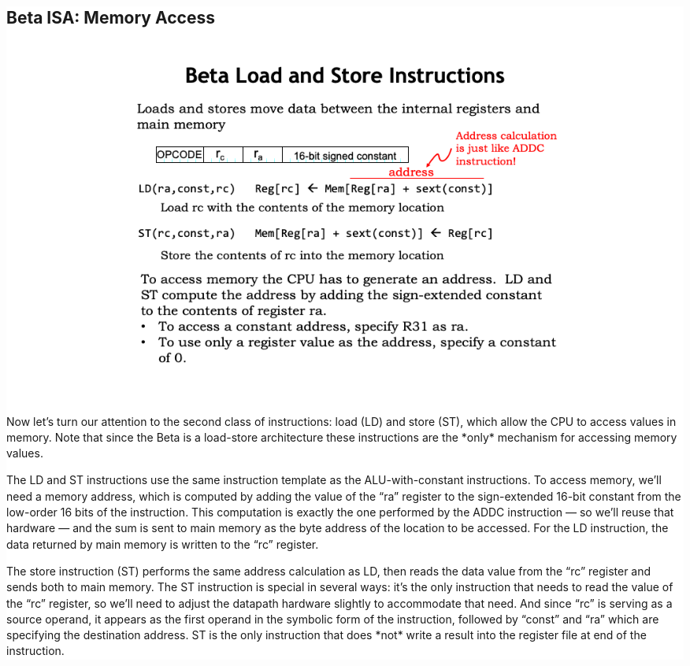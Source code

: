 <h2>Beta ISA: Memory Access</h2>

<p align="center"><img style="height:450px;" src="lecture_slides/isa/Slide27.png"/></p>

<p>Now let&#700;s turn our attention to the second class of
instructions: load (LD) and store (ST), which allow the CPU to
access values in memory.  Note that since the Beta is a
load-store architecture these instructions are the *only*
mechanism for accessing memory values.</p>

<p>The LD and ST instructions use the same instruction template as
the ALU-with-constant instructions.  To access memory,
we&#700;ll need a memory address, which is computed by adding
the value of the &#8220;ra&#8221; register to the sign-extended
16-bit constant from the low-order 16 bits of the instruction.
This computation is exactly the one performed by the ADDC
instruction &#8212; so we&#700;ll reuse that hardware &#8212;
and the sum is sent to main memory as the byte address of the
location to be accessed.  For the LD instruction, the data
returned by main memory is written to the &#8220;rc&#8221;
register.</p>

<p>The store instruction (ST) performs the same address
calculation as LD, then reads the data value from the
&#8220;rc&#8221; register and sends both to main memory.  The ST
instruction is special in several ways: it&#700;s the only
instruction that needs to read the value of the &#8220;rc&#8221;
register, so we&#700;ll need to adjust the datapath hardware
slightly to accommodate that need.  And since &#8220;rc&#8221;
is serving as a source operand, it appears as the first operand
in the symbolic form of the instruction, followed by
&#8220;const&#8221; and &#8220;ra&#8221; which are specifying
the destination address.  ST is the only instruction that does
*not* write a result into the register file at end of the
instruction.</p>
